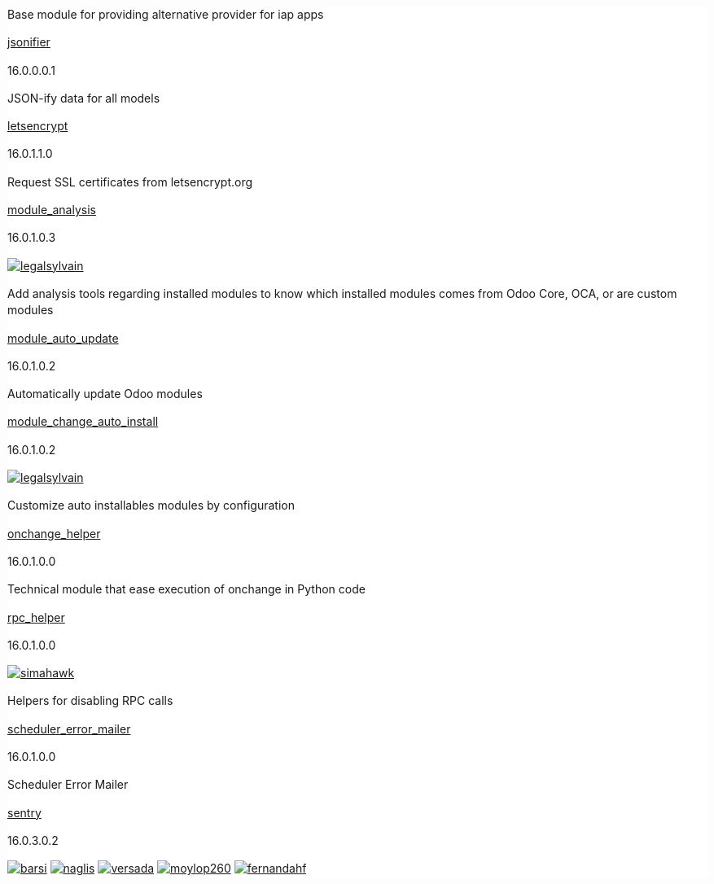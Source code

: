 Base module for providing alternative provider for iap apps

[jsonifier](https://github.com/OCA/server-tools/blob/16.0/jsonifier)

16.0.0.0.1

JSON-ify data for all models

[letsencrypt](https://github.com/OCA/server-tools/blob/16.0/letsencrypt)

16.0.1.1.0

Request SSL certificates from letsencrypt.org

[module_analysis](https://github.com/OCA/server-tools/blob/16.0/module_analysis)

16.0.1.0.3

[![legalsylvain](https://github.com/legalsylvain.png?size=30px)](https://github.com/legalsylvain)

Add analysis tools regarding installed modules to know which installed modules comes from Odoo Core, OCA, or are custom modules

[module_auto_update](https://github.com/OCA/server-tools/blob/16.0/module_auto_update)

16.0.1.0.2

Automatically update Odoo modules

[module_change_auto_install](https://github.com/OCA/server-tools/blob/16.0/module_change_auto_install)

16.0.1.0.2

[![legalsylvain](https://github.com/legalsylvain.png?size=30px)](https://github.com/legalsylvain)

Customize auto installables modules by configuration

[onchange_helper](https://github.com/OCA/server-tools/blob/16.0/onchange_helper)

16.0.1.0.0

Technical module that ease execution of onchange in Python code

[rpc_helper](https://github.com/OCA/server-tools/blob/16.0/rpc_helper)

16.0.1.0.0

[![simahawk](https://github.com/simahawk.png?size=30px)](https://github.com/simahawk)

Helpers for disabling RPC calls

[scheduler_error_mailer](https://github.com/OCA/server-tools/blob/16.0/scheduler_error_mailer)

16.0.1.0.0

Scheduler Error Mailer

[sentry](https://github.com/OCA/server-tools/blob/16.0/sentry)

16.0.3.0.2

[![barsi](https://github.com/barsi.png?size=30px)](https://github.com/barsi)  [![naglis](https://github.com/naglis.png?size=30px)](https://github.com/naglis)  [![versada](https://github.com/versada.png?size=30px)](https://github.com/versada)  [![moylop260](https://github.com/moylop260.png?size=30px)](https://github.com/moylop260)  [![fernandahf](https://github.com/fernandahf.png?size=30px)](https://github.com/fernandahf)
